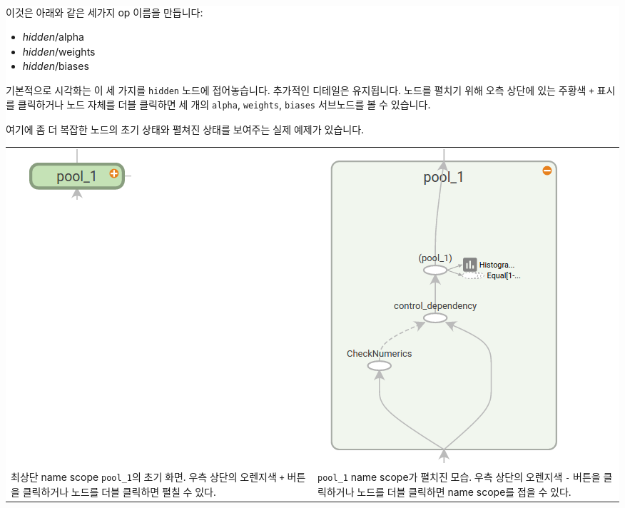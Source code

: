 이것은 아래와 같은 세가지 op 이름을 만듭니다:

* *hidden*/alpha
* *hidden*/weights
* *hidden*/biases

기본적으로 시각화는 이 세 가지를 `hidden` 노드에 접어놓습니다.
추가적인 디테일은 유지됩니다. 노드를 펼치기 위해 오측 상단에 있는 주황색 `+` 표시를 클릭하거나 노드 자체를 더블 클릭하면 
세 개의 `alpha`, `weights`, `biases` 서브노드를 볼 수 있습니다.

여기에 좀 더 복잡한 노드의 초기 상태와 펼쳐진 상태를 보여주는 실제 예제가 있습니다.

<table width="100%;">
  <tr>
    <td style="width: 50%;">
      <img src="../../images/pool1_collapsed.png" alt="Unexpanded name scope" title="Unexpanded name scope" />
    </td>
    <td style="width: 50%;">
      <img src="../../images/pool1_expanded.png" alt="Expanded name scope" title="Expanded name scope" />
    </td>
  </tr>
  <tr>
    <td style="width: 50%;">
      최상단 name scope <code>pool_1</code>의 초기 화면. 우측 상단의 오렌지색 <code>+</code> 버튼을 클릭하거나 노드를 더블 클릭하면 펼칠 수 있다.
    </td>
    <td style="width: 50%;">
      <code>pool_1</code> name scope가 펼치진 모습. 우측 상단의 오렌지색 <code>-</code> 버튼을 클릭하거나 노드를 더블 클릭하면 name scope를 접을 수 있다.
    </td>
  </tr>
</table>
